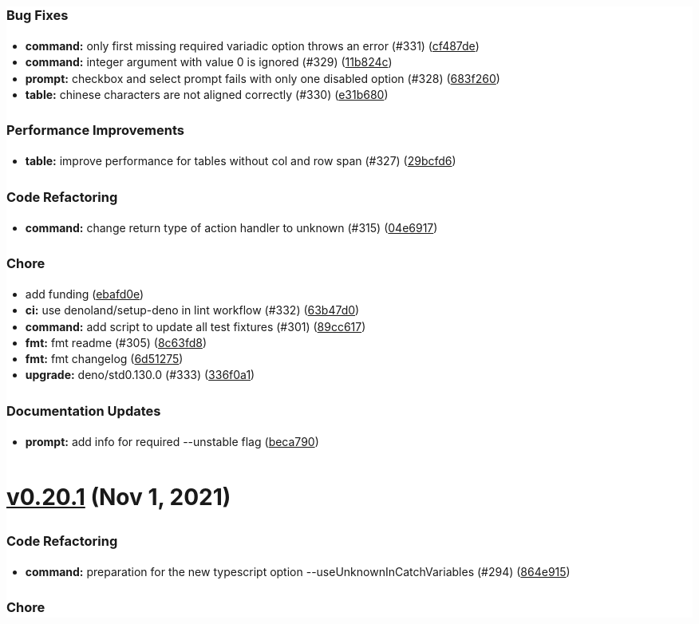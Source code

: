 ### Bug Fixes

- **command:** only first missing required variadic option throws an error
  (#331) ([cf487de](https://github.com/c4spar/deno-cliffy/commit/cf487de))
- **command:** integer argument with value 0 is ignored (#329)
  ([11b824c](https://github.com/c4spar/deno-cliffy/commit/11b824c))
- **prompt:** checkbox and select prompt fails with only one disabled option
  (#328) ([683f260](https://github.com/c4spar/deno-cliffy/commit/683f260))
- **table:** chinese characters are not aligned correctly (#330)
  ([e31b680](https://github.com/c4spar/deno-cliffy/commit/e31b680))

### Performance Improvements

- **table:** improve performance for tables without col and row span (#327)
  ([29bcfd6](https://github.com/c4spar/deno-cliffy/commit/29bcfd6))

### Code Refactoring

- **command:** change return type of action handler to unknown (#315)
  ([04e6917](https://github.com/c4spar/deno-cliffy/commit/04e6917))

### Chore

- add funding ([ebafd0e](https://github.com/c4spar/deno-cliffy/commit/ebafd0e))
- **ci:** use denoland/setup-deno in lint workflow (#332)
  ([63b47d0](https://github.com/c4spar/deno-cliffy/commit/63b47d0))
- **command:** add script to update all test fixtures (#301)
  ([89cc617](https://github.com/c4spar/deno-cliffy/commit/89cc617))
- **fmt:** fmt readme (#305)
  ([8c63fd8](https://github.com/c4spar/deno-cliffy/commit/8c63fd8))
- **fmt:** fmt changelog
  ([6d51275](https://github.com/c4spar/deno-cliffy/commit/6d51275))
- **upgrade:** deno/std0.130.0 (#333)
  ([336f0a1](https://github.com/c4spar/deno-cliffy/commit/336f0a1))

### Documentation Updates

- **prompt:** add info for required --unstable flag
  ([beca790](https://github.com/c4spar/deno-cliffy/commit/beca790))

# [v0.20.1](https://github.com/c4spar/deno-cliffy/compare/v0.20.0...v0.20.1) (Nov 1, 2021)

### Code Refactoring

- **command:** preparation for the new typescript option
  --useUnknownInCatchVariables (#294)
  ([864e915](https://github.com/c4spar/deno-cliffy/commit/864e915))

### Chore
